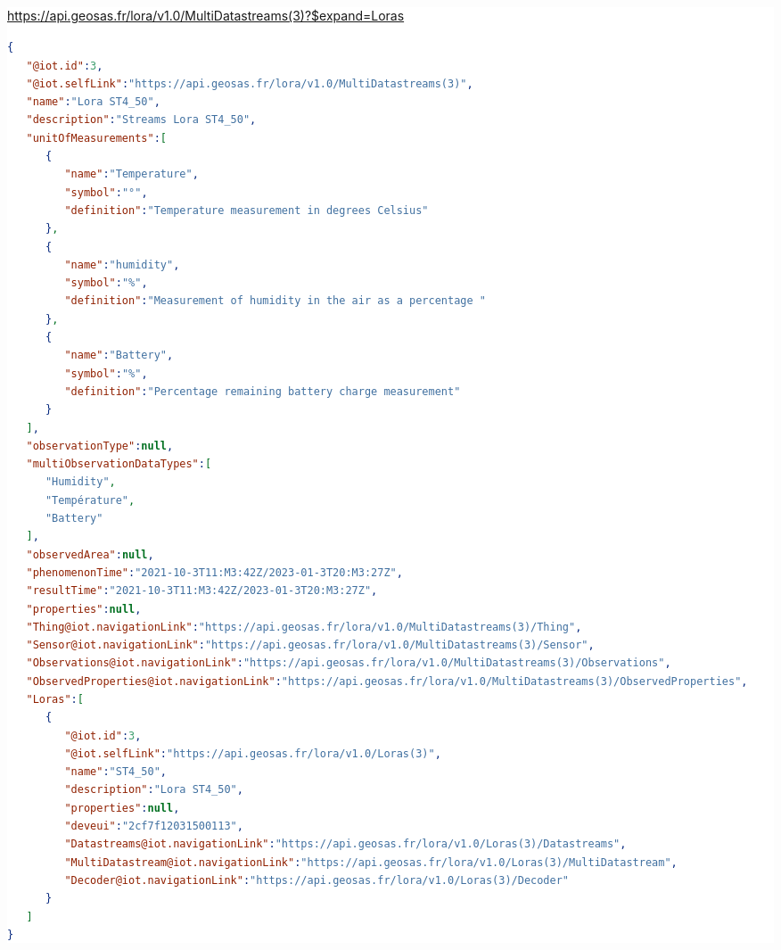 https://api.geosas.fr/lora/v1.0/MultiDatastreams(3)?$expand=Loras

```json
{
   "@iot.id":3,
   "@iot.selfLink":"https://api.geosas.fr/lora/v1.0/MultiDatastreams(3)",
   "name":"Lora ST4_50",
   "description":"Streams Lora ST4_50",
   "unitOfMeasurements":[
      {
         "name":"Temperature",
         "symbol":"°",
         "definition":"Temperature measurement in degrees Celsius"
      },
      {
         "name":"humidity",
         "symbol":"%",
         "definition":"Measurement of humidity in the air as a percentage "
      },
      {
         "name":"Battery",
         "symbol":"%",
         "definition":"Percentage remaining battery charge measurement"
      }
   ],
   "observationType":null,
   "multiObservationDataTypes":[
      "Humidity",
      "Température",
      "Battery"
   ],
   "observedArea":null,
   "phenomenonTime":"2021-10-3T11:M3:42Z/2023-01-3T20:M3:27Z",
   "resultTime":"2021-10-3T11:M3:42Z/2023-01-3T20:M3:27Z",
   "properties":null,
   "Thing@iot.navigationLink":"https://api.geosas.fr/lora/v1.0/MultiDatastreams(3)/Thing",
   "Sensor@iot.navigationLink":"https://api.geosas.fr/lora/v1.0/MultiDatastreams(3)/Sensor",
   "Observations@iot.navigationLink":"https://api.geosas.fr/lora/v1.0/MultiDatastreams(3)/Observations",
   "ObservedProperties@iot.navigationLink":"https://api.geosas.fr/lora/v1.0/MultiDatastreams(3)/ObservedProperties",
   "Loras":[
      {
         "@iot.id":3,
         "@iot.selfLink":"https://api.geosas.fr/lora/v1.0/Loras(3)",
         "name":"ST4_50",
         "description":"Lora ST4_50",
         "properties":null,
         "deveui":"2cf7f12031500113",
         "Datastreams@iot.navigationLink":"https://api.geosas.fr/lora/v1.0/Loras(3)/Datastreams",
         "MultiDatastream@iot.navigationLink":"https://api.geosas.fr/lora/v1.0/Loras(3)/MultiDatastream",
         "Decoder@iot.navigationLink":"https://api.geosas.fr/lora/v1.0/Loras(3)/Decoder"
      }
   ]
}
```
